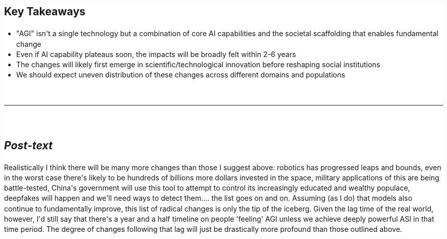 ## Key Takeaways

- "AGI" isn't a single technology but a combination of core AI capabilities and the societal scaffolding that enables fundamental change
- Even if AI capability plateaus soon, the impacts will be broadly felt within 2-6 years
- The changes will likely first emerge in scientific/technological innovation before reshaping social institutions
- We should expect uneven distribution of these changes across different domains and populations

<br/>

---

<br/>

## _Post-text_

Realistically I think there will be many more changes than those I suggest above: robotics has progressed leaps and bounds, even in the worst case there's likely to be hundreds of billions more dollars invested in the space, military applications of this are being battle-tested, China's government will use this tool to attempt to control its increasingly educated and wealthy populace, deepfakes will happen and we'll need ways to detect them.... the list goes on and on. Assuming (as I do) that models also continue to fundamentally improve, this list of radical changes is only the tip of the iceberg. Given the lag time of the real world, however, I'd still say that there's a year and a half timeline on people 'feeling' AGI unless we achieve deeply powerful ASI in that time period. The degree of changes following that lag will just be drastically more profound than those outlined above.
